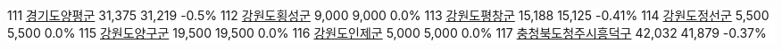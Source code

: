   <tr class="item">
    <td>111</td>
    <td><a href="/apt/경기도양평군">경기도양평군</a></td>
    <td>31,375</td>
    <td>31,219</td>
    <td>-0.5%</td>
  </tr>

  <tr class="item">
    <td>112</td>
    <td><a href="/apt/강원도횡성군">강원도횡성군</a></td>
    <td>9,000</td>
    <td>9,000</td>
    <td>0.0%</td>
  </tr>

  <tr class="item">
    <td>113</td>
    <td><a href="/apt/강원도평창군">강원도평창군</a></td>
    <td>15,188</td>
    <td>15,125</td>
    <td>-0.41%</td>
  </tr>

  <tr class="item">
    <td>114</td>
    <td><a href="/apt/강원도정선군">강원도정선군</a></td>
    <td>5,500</td>
    <td>5,500</td>
    <td>0.0%</td>
  </tr>

  <tr class="item">
    <td>115</td>
    <td><a href="/apt/강원도양구군">강원도양구군</a></td>
    <td>19,500</td>
    <td>19,500</td>
    <td>0.0%</td>
  </tr>

  <tr class="item">
    <td>116</td>
    <td><a href="/apt/강원도인제군">강원도인제군</a></td>
    <td>5,000</td>
    <td>5,000</td>
    <td>0.0%</td>
  </tr>

  <tr class="item">
    <td>117</td>
    <td><a href="/apt/충청북도청주시흥덕구">충청북도청주시흥덕구</a></td>
    <td>42,032</td>
    <td>41,879</td>
    <td>-0.37%</td>
  </tr>
